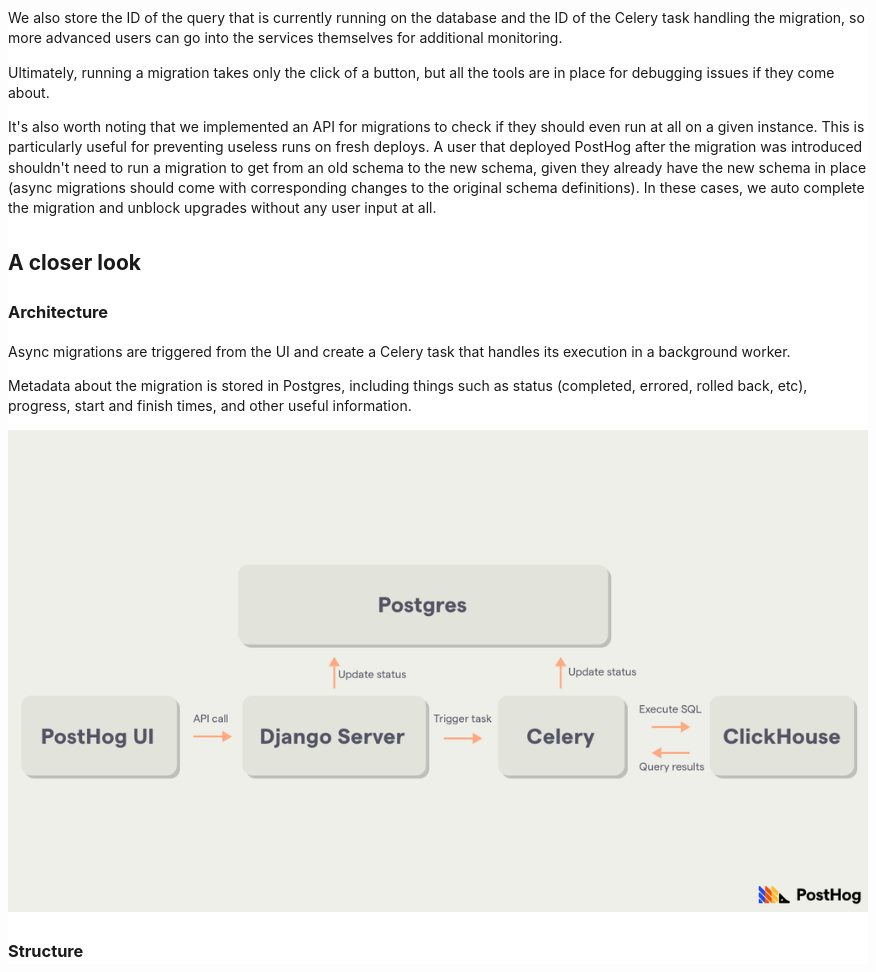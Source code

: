 We also store the ID of the query that is currently running on the database and the ID of the Celery task handling the migration, so more advanced users can go into the services themselves for additional monitoring.

Ultimately, running a migration takes only the click of a button, but all the tools are in place for debugging issues if they come about.

It's also worth noting that we implemented an API for migrations to check if they should even run at all on a given instance. This is particularly useful for preventing useless runs on fresh deploys. A user that deployed PostHog after the migration was introduced shouldn't need to run a migration to get from an old schema to the new schema, given they already have the new schema in place (async migrations should come with corresponding changes to the original schema definitions). In these cases, we auto complete the migration and unblock upgrades without any user input at all.

## A closer look

### Architecture

Async migrations are triggered from the UI and create a Celery task that handles its execution in a background worker.

Metadata about the migration is stored in Postgres, including things such as status (completed, errored, rolled back, etc), progress, start and finish times, and other useful information.

![Async migrations Architecture](../images/blog/async-migrations-architecture.png)

### Structure
